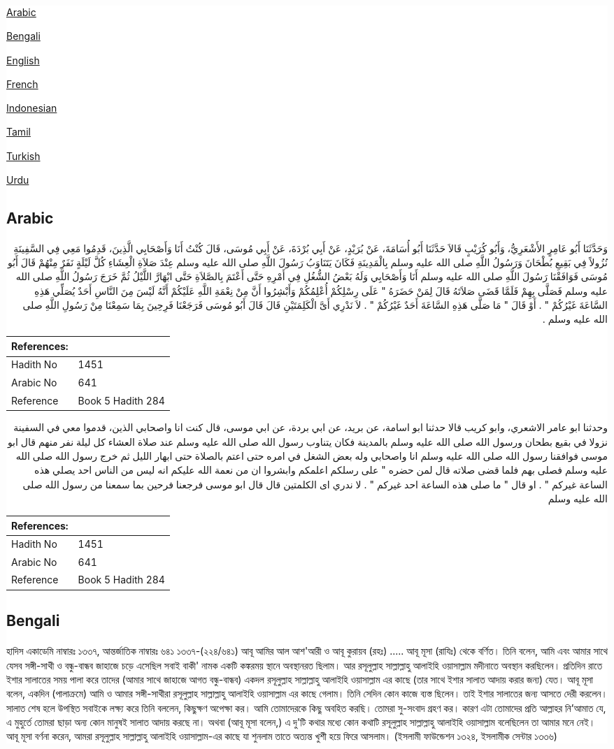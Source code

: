 [Arabic](#arabic)

[Bengali](#bengali)

[English](#english)

[French](#french)

[Indonesian](#indonesian)

[Tamil](#tamil)

[Turkish](#turkish)

[Urdu](#urdu)

## Arabic


<div dir="rtl" lang="ar" style={{fontSize:'larger',backgroundColor:'#f8f9fa',padding:20}}>
وَحَدَّثَنَا أَبُو عَامِرٍ الأَشْعَرِيُّ، وَأَبُو كُرَيْبٍ قَالاَ حَدَّثَنَا أَبُو أُسَامَةَ، عَنْ بُرَيْدٍ، عَنْ أَبِي بُرْدَةَ، عَنْ أَبِي مُوسَى، قَالَ كُنْتُ أَنَا وَأَصْحَابِي الَّذِينَ، قَدِمُوا مَعِي فِي السَّفِينَةِ نُزُولاً فِي بَقِيعِ بُطْحَانَ وَرَسُولُ اللَّهِ صلى الله عليه وسلم بِالْمَدِينَةِ فَكَانَ يَتَنَاوَبُ رَسُولَ اللَّهِ صلى الله عليه وسلم عِنْدَ صَلاَةِ الْعِشَاءِ كُلَّ لَيْلَةٍ نَفَرٌ مِنْهُمْ قَالَ أَبُو مُوسَى فَوَافَقْنَا رَسُولَ اللَّهِ صلى الله عليه وسلم أَنَا وَأَصْحَابِي وَلَهُ بَعْضُ الشُّغُلِ فِي أَمْرِهِ حَتَّى أَعْتَمَ بِالصَّلاَةِ حَتَّى ابْهَارَّ اللَّيْلُ ثُمَّ خَرَجَ رَسُولُ اللَّهِ صلى الله عليه وسلم فَصَلَّى بِهِمْ فَلَمَّا قَضَى صَلاَتَهُ قَالَ لِمَنْ حَضَرَهُ ‏"‏ عَلَى رِسْلِكُمْ أُعْلِمُكُمْ وَأَبْشِرُوا أَنَّ مِنْ نِعْمَةِ اللَّهِ عَلَيْكُمْ أَنَّهُ لَيْسَ مِنَ النَّاسِ أَحَدٌ يُصَلِّي هَذِهِ السَّاعَةَ غَيْرُكُمْ ‏"‏ ‏.‏ أَوْ قَالَ ‏"‏ مَا صَلَّى هَذِهِ السَّاعَةَ أَحَدٌ غَيْرُكُمْ ‏"‏ ‏.‏ لاَ نَدْرِي أَىَّ الْكَلِمَتَيْنِ قَالَ قَالَ أَبُو مُوسَى فَرَجَعْنَا فَرِحِينَ بِمَا سَمِعْنَا مِنْ رَسُولِ اللَّهِ صلى الله عليه وسلم ‏.‏
</div>
<div style={{backgroundColor:'#f8f9fa',padding:20, marginBottom: 10}}><table> <thead> <tr> <th>References:</th> <th></th> </tr> </thead> <tbody><tr><td>Hadith No</td><td>1451</td></tr><tr><td>Arabic No</td><td>641</td></tr><tr><td>Reference</td><td>Book 5 Hadith 284</td></tr></tbody></table></div>


<div dir="rtl" lang="ar" style={{fontSize:'larger',backgroundColor:'#f8f9fa',padding:20}}>
وحدثنا ابو عامر الاشعري، وابو كريب قالا حدثنا ابو اسامة، عن بريد، عن ابي بردة، عن ابي موسى، قال كنت انا واصحابي الذين، قدموا معي في السفينة نزولا في بقيع بطحان ورسول الله صلى الله عليه وسلم بالمدينة فكان يتناوب رسول الله صلى الله عليه وسلم عند صلاة العشاء كل ليلة نفر منهم قال ابو موسى فوافقنا رسول الله صلى الله عليه وسلم انا واصحابي وله بعض الشغل في امره حتى اعتم بالصلاة حتى ابهار الليل ثم خرج رسول الله صلى الله عليه وسلم فصلى بهم فلما قضى صلاته قال لمن حضره " على رسلكم اعلمكم وابشروا ان من نعمة الله عليكم انه ليس من الناس احد يصلي هذه الساعة غيركم " . او قال " ما صلى هذه الساعة احد غيركم " . لا ندري اى الكلمتين قال قال ابو موسى فرجعنا فرحين بما سمعنا من رسول الله صلى الله عليه وسلم
</div>
<div style={{backgroundColor:'#f8f9fa',padding:20, marginBottom: 10}}><table> <thead> <tr> <th>References:</th> <th></th> </tr> </thead> <tbody><tr><td>Hadith No</td><td>1451</td></tr><tr><td>Arabic No</td><td>641</td></tr><tr><td>Reference</td><td>Book 5 Hadith 284</td></tr></tbody></table></div>

## Bengali


<div dir="ltr" lang="bn" style={{fontSize:'larger',backgroundColor:'#f8f9fa',padding:20}}>
হাদিস একাডেমি নাম্বারঃ ১৩৩৭, আন্তর্জাতিক নাম্বারঃ ৬৪১ ১৩৩৭-(২২৪/৬৪১) আবূ আমির আল আশ'আরী ও আবূ কুরায়ব (রহঃ) ..... আবূ মূসা (রাযিঃ) থেকে বর্ণিত। তিনি বলেন, আমি এবং আমার সাথে যেসব সঙ্গী-সাথী ও বন্ধু-বান্ধব জাহাজে চড়ে এসেছিল সবাই বাকী' নামক একটি কঙ্করময় স্থানে অবস্থানরত ছিলাম। আর রসূলুল্লাহ সাল্লাল্লাহু আলাইহি ওয়াসাল্লাম মদীনাতে অবস্থান করছিলেন। প্রতিদিন রাতে ইশার সালাতের সময় পালা করে তাদের (আমার সাথে জাহাজে আগত বন্ধু-বান্ধব) একদল রসূলুল্লাহ সাল্লাল্লাহু আলাইহি ওয়াসাল্লাম এর কাছে (তার সাথে ইশার সালাত আদায় করার জন্য) যেত। আবূ মূসা বলেন, একদিন (পালাক্রমে) আমি ও আমার সঙ্গী-সাথীরা রসূলুল্লাহ সাল্লাল্লাহু আলাইহি ওয়াসাল্লাম এর কাছে গেলাম। তিনি সেদিন কোন কাজে ব্যস্ত ছিলেন। তাই ইশার সালাতের জন্য আসতে দেরী করলেন। সালাত শেষ হলে উপস্থিত সবাইকে লক্ষ্য করে তিনি বললেন, কিছুক্ষণ অপেক্ষা কর। আমি তোমাদেরকে কিছু অবহিত করছি। তোমরা সু-সংবাদ গ্রহণ কর। কারণ এটা তোমাদের প্রতি আল্লাহর নি’আমাত যে, এ মুহুর্তে তোমরা ছাড়া অন্য কোন মানুষই সালাত আদায় করছে না। অথবা (আবূ মূসা বলেন,) এ দু'টি কথার মধ্যে কোন কথাটি রসূলুল্লাহ সাল্লাল্লাহু আলাইহি ওয়াসাল্লাম বলেছিলেন তা আমার মনে নেই। আবূ মূসা বর্ণনা করেন, আমরা রসূলুল্লাহ সাল্লাল্লাহু আলাইহি ওয়াসাল্লাম-এর কাছে যা শুনলাম তাতে অত্যন্ত খুশী হয়ে ফিরে আসলাম। (ইসলামী ফাউন্ডেশন ১৩২৪, ইসলামীক সেন্টার ১৩৩৬)
</div>